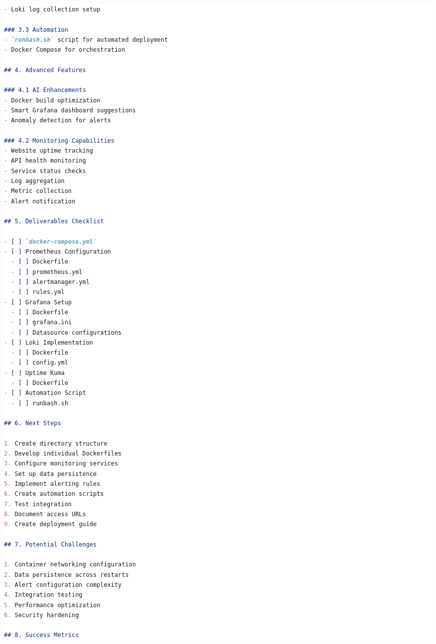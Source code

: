 ```markdown
- Loki log collection setup

### 3.3 Automation
- `runbash.sh` script for automated deployment
- Docker Compose for orchestration

## 4. Advanced Features

### 4.1 AI Enhancements
- Docker build optimization
- Smart Grafana dashboard suggestions
- Anomaly detection for alerts

### 4.2 Monitoring Capabilities
- Website uptime tracking
- API health monitoring
- Service status checks
- Log aggregation
- Metric collection
- Alert notification

## 5. Deliverables Checklist

- [ ] `docker-compose.yml`
- [ ] Prometheus Configuration
  - [ ] Dockerfile
  - [ ] prometheus.yml
  - [ ] alertmanager.yml
  - [ ] rules.yml
- [ ] Grafana Setup
  - [ ] Dockerfile
  - [ ] grafana.ini
  - [ ] Datasource configurations
- [ ] Loki Implementation
  - [ ] Dockerfile
  - [ ] config.yml
- [ ] Uptime Kuma
  - [ ] Dockerfile
- [ ] Automation Script
  - [ ] runbash.sh

## 6. Next Steps

1. Create directory structure
2. Develop individual Dockerfiles
3. Configure monitoring services
4. Set up data persistence
5. Implement alerting rules
6. Create automation scripts
7. Test integration
8. Document access URLs
9. Create deployment guide

## 7. Potential Challenges

1. Container networking configuration
2. Data persistence across restarts
3. Alert configuration complexity
4. Integration testing
5. Performance optimization
6. Security hardening

## 8. Success Metrics
```